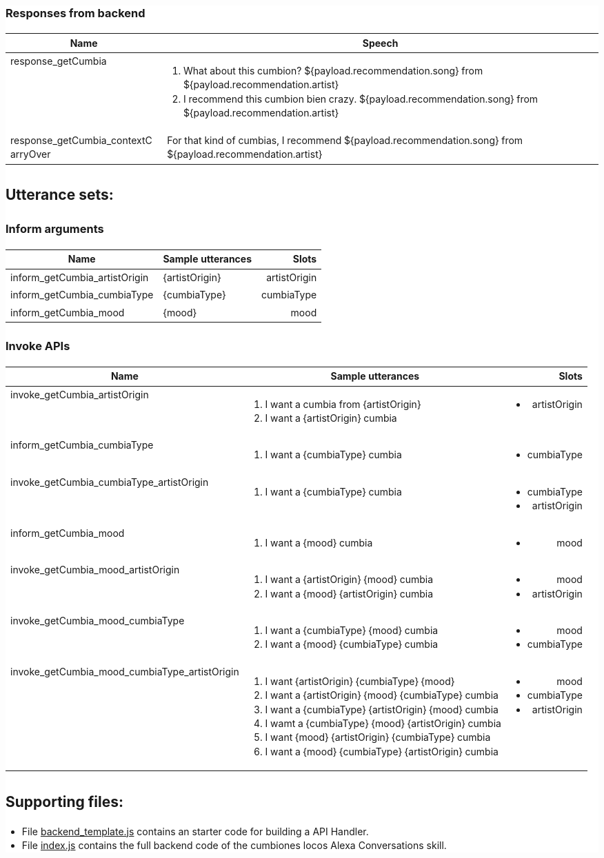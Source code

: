 ### Responses from backend
| Name                                  | Speech                                                                                                                    |
| ------------------------------------- |---------------------------------------------------------------------------------------------------------------------------|
| response_getCumbia                    | <ol><li>What about this cumbion? ${payload.recommendation.song} from ${payload.recommendation.artist}</li><li>I recommend this cumbion bien crazy. ${payload.recommendation.song} from ${payload.recommendation.artist}</li></ol>     |
| response_getCumbia_contextCarryOver   | For that kind of cumbias, I recommend ${payload.recommendation.song} from ${payload.recommendation.artist}                |


## Utterance sets:
### Inform arguments
| Name                          | Sample utterances | Slots        |
| ----------------------------- |-------------------| ------------:|
| inform_getCumbia_artistOrigin | {artistOrigin}    | artistOrigin |
| inform_getCumbia_cumbiaType   | {cumbiaType}      | cumbiaType   |
| inform_getCumbia_mood         | {mood}            | mood         |

### Invoke APIs
| Name                                          | Sample utterances                                                                                     | Slots                                             |
| --------------------------------------------- |-------------------------------------------------------------------------------------------------------| -------------------------------------------------:|
| invoke_getCumbia_artistOrigin                 | <ol><li>I want a cumbia from {artistOrigin}</li><li>I want a {artistOrigin} cumbia</li></ol>          |                    <ul><li>artistOrigin</li></ul> |
| inform_getCumbia_cumbiaType                   | <ol><li>I want a {cumbiaType} cumbia</li></ol>                                                        |                      <ul><li>cumbiaType</li></ul> |
| invoke_getCumbia_cumbiaType_artistOrigin      | <ol><li>I want a {cumbiaType} cumbia</li></ol>                                                        | <ul><li>cumbiaType</li><li>artistOrigin</li></ul> |
| inform_getCumbia_mood                         | <ol><li>I want a {mood} cumbia</li></ol>                                                              |                            <ul><li>mood</li></ul> |
| invoke_getCumbia_mood_artistOrigin            | <ol><li>I want a {artistOrigin} {mood} cumbia</li><li>I want a {mood} {artistOrigin} cumbia</li></ol> |       <ul><li>mood</li><li>artistOrigin</li></ul> |
| invoke_getCumbia_mood_cumbiaType              | <ol><li>I want a {cumbiaType} {mood} cumbia</li><li>I want a {mood} {cumbiaType} cumbia</li></ol>     |         <ul><li>mood</li><li>cumbiaType</li></ul> |
| invoke_getCumbia_mood_cumbiaType_artistOrigin | <ol><li>I want {artistOrigin} {cumbiaType} {mood}</li><li>I want a {artistOrigin} {mood} {cumbiaType} cumbia</li><li>I want a {cumbiaType} {artistOrigin} {mood} cumbia</li><li>I wamt a {cumbiaType} {mood} {artistOrigin} cumbia</li><li>I want {mood} {artistOrigin} {cumbiaType} cumbia</li><li>I want a {mood} {cumbiaType} {artistOrigin} cumbia</li></ol> | <ul><li>mood</li><li>cumbiaType</li><li>artistOrigin</li></ul> |


## Supporting files:
* File [backend_template.js](backend_template.js) contains an starter code for building a API Handler.
* File [index.js](index.js) contains the full backend code of the cumbiones locos Alexa Conversations skill.
